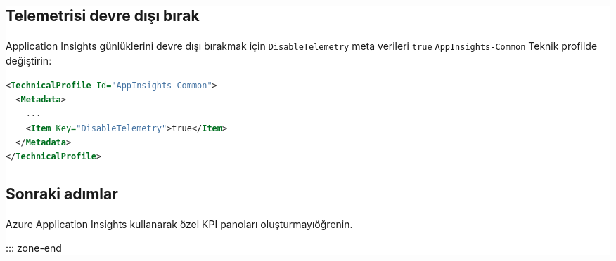 ## <a name="disable-telemetry"></a>Telemetrisi devre dışı bırak

Application Insights günlüklerini devre dışı bırakmak için `DisableTelemetry` meta verileri `true` `AppInsights-Common` Teknik profilde değiştirin:

```xml
<TechnicalProfile Id="AppInsights-Common">
  <Metadata>
    ...
    <Item Key="DisableTelemetry">true</Item>
  </Metadata>
</TechnicalProfile>
```

## <a name="next-steps"></a>Sonraki adımlar

[Azure Application Insights kullanarak özel KPI panoları oluşturmayı](../azure-monitor/app/tutorial-app-dashboards.md)öğrenin.

::: zone-end